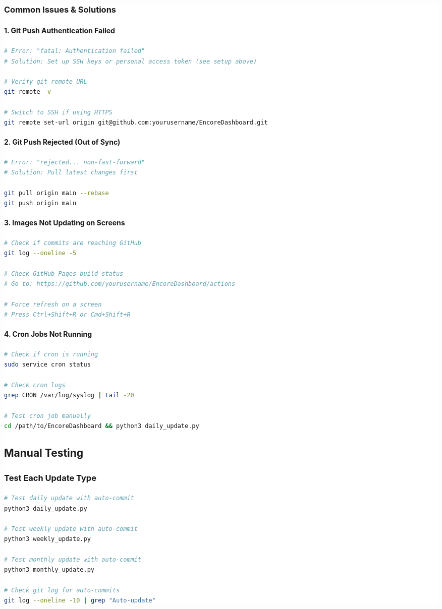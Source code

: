 ### Common Issues & Solutions

#### 1. Git Push Authentication Failed
```bash
# Error: "fatal: Authentication failed"
# Solution: Set up SSH keys or personal access token (see setup above)

# Verify git remote URL
git remote -v

# Switch to SSH if using HTTPS
git remote set-url origin git@github.com:yourusername/EncoreDashboard.git
```

#### 2. Git Push Rejected (Out of Sync)
```bash
# Error: "rejected... non-fast-forward"
# Solution: Pull latest changes first

git pull origin main --rebase
git push origin main
```

#### 3. Images Not Updating on Screens
```bash
# Check if commits are reaching GitHub
git log --oneline -5

# Check GitHub Pages build status
# Go to: https://github.com/yourusername/EncoreDashboard/actions

# Force refresh on a screen
# Press Ctrl+Shift+R or Cmd+Shift+R
```

#### 4. Cron Jobs Not Running
```bash
# Check if cron is running
sudo service cron status

# Check cron logs
grep CRON /var/log/syslog | tail -20

# Test cron job manually
cd /path/to/EncoreDashboard && python3 daily_update.py
```

## Manual Testing

### Test Each Update Type

```bash
# Test daily update with auto-commit
python3 daily_update.py

# Test weekly update with auto-commit
python3 weekly_update.py

# Test monthly update with auto-commit
python3 monthly_update.py

# Check git log for auto-commits
git log --oneline -10 | grep "Auto-update"
```
